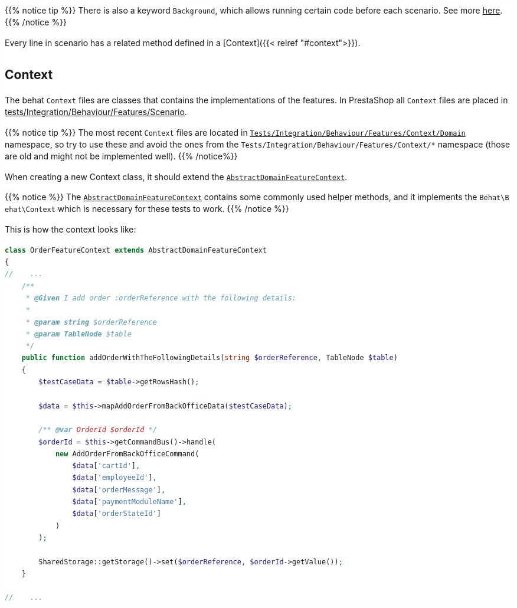 {{% notice tip %}}
There is also a keyword `Background`, which allows running certain code before each scenario. See more [here](https://docs.behat.org/en/latest/user_guide/writing_scenarios.html#user-guide-writing-scenarios-backgrounds).
{{% /notice %}}

Every line in scenario has a related method defined in a [Context]({{< relref "#context">}}).

## Context

The behat `Context` files are classes that contains the implementations of the features. In PrestaShop all `Context` files are placed in [tests/Integration/Behaviour/Features/Scenario](https://github.com/PrestaShop/PrestaShop/tree/8.0.x/tests/Integration/Behaviour/Features/Context).

{{% notice tip %}}
The most recent `Context` files are located in [`Tests/Integration/Behaviour/Features/Context/Domain`](https://github.com/PrestaShop/PrestaShop/tree/8.0.x/tests/Integration/Behaviour/Features/Context/Domain) namespace, so try to use these and avoid the ones from the `Tests/Integration/Behaviour/Features/Context/*` namespace (those are old and might not be implemented well).
{{% /notice%}}

When creating a new Context class, it should extend the [`AbstractDomainFeatureContext`](https://github.com/PrestaShop/PrestaShop/blob/8.0.x/tests/Integration/Behaviour/Features/Context/Domain/AbstractDomainFeatureContext.php).

{{% notice %}}
The [`AbstractDomainFeatureContext`](https://github.com/PrestaShop/PrestaShop/blob/8.0.x/tests/Integration/Behaviour/Features/Context/Domain/AbstractDomainFeatureContext.php) contains some commonly used helper methods, and it implements the `Behat\Behat\Context` which is necessary for these tests to work.
{{% /notice %}}

This is how the context looks like:

```php
class OrderFeatureContext extends AbstractDomainFeatureContext
{
//    ...
    /**
     * @Given I add order :orderReference with the following details:
     *
     * @param string $orderReference
     * @param TableNode $table
     */
    public function addOrderWithTheFollowingDetails(string $orderReference, TableNode $table)
    {
        $testCaseData = $table->getRowsHash();

        $data = $this->mapAddOrderFromBackOfficeData($testCaseData);

        /** @var OrderId $orderId */
        $orderId = $this->getCommandBus()->handle(
            new AddOrderFromBackOfficeCommand(
                $data['cartId'],
                $data['employeeId'],
                $data['orderMessage'],
                $data['paymentModuleName'],
                $data['orderStateId']
            )
        );

        SharedStorage::getStorage()->set($orderReference, $orderId->getValue());
    }
    
//    ...
```

